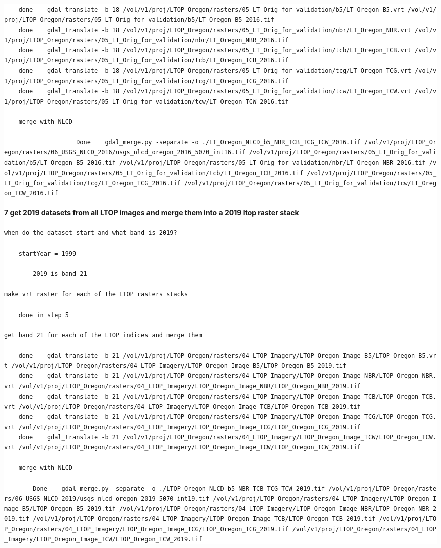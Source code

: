 		done	gdal_translate -b 18 /vol/v1/proj/LTOP_Oregon/rasters/05_LT_Orig_for_validation/b5/LT_Oregon_B5.vrt /vol/v1/proj/LTOP_Oregon/rasters/05_LT_Orig_for_validation/b5/LT_Oregon_B5_2016.tif
		done	gdal_translate -b 18 /vol/v1/proj/LTOP_Oregon/rasters/05_LT_Orig_for_validation/nbr/LT_Oregon_NBR.vrt /vol/v1/proj/LTOP_Oregon/rasters/05_LT_Orig_for_validation/nbr/LT_Oregon_NBR_2016.tif
		done	gdal_translate -b 18 /vol/v1/proj/LTOP_Oregon/rasters/05_LT_Orig_for_validation/tcb/LT_Oregon_TCB.vrt /vol/v1/proj/LTOP_Oregon/rasters/05_LT_Orig_for_validation/tcb/LT_Oregon_TCB_2016.tif 
		done	gdal_translate -b 18 /vol/v1/proj/LTOP_Oregon/rasters/05_LT_Orig_for_validation/tcg/LT_Oregon_TCG.vrt /vol/v1/proj/LTOP_Oregon/rasters/05_LT_Orig_for_validation/tcg/LT_Oregon_TCG_2016.tif
		done	gdal_translate -b 18 /vol/v1/proj/LTOP_Oregon/rasters/05_LT_Orig_for_validation/tcw/LT_Oregon_TCW.vrt /vol/v1/proj/LTOP_Oregon/rasters/05_LT_Orig_for_validation/tcw/LT_Oregon_TCW_2016.tif

		merge with NLCD

                        Done 	gdal_merge.py -separate -o ./LT_Oregon_NLCD_b5_NBR_TCB_TCG_TCW_2016.tif /vol/v1/proj/LTOP_Oregon/rasters/06_USGS_NLCD_2016/usgs_nlcd_oregon_2016_5070_int16.tif /vol/v1/proj/LTOP_Oregon/rasters/05_LT_Orig_for_validation/b5/LT_Oregon_B5_2016.tif /vol/v1/proj/LTOP_Oregon/rasters/05_LT_Orig_for_validation/nbr/LT_Oregon_NBR_2016.tif /vol/v1/proj/LTOP_Oregon/rasters/05_LT_Orig_for_validation/tcb/LT_Oregon_TCB_2016.tif /vol/v1/proj/LTOP_Oregon/rasters/05_LT_Orig_for_validation/tcg/LT_Oregon_TCG_2016.tif /vol/v1/proj/LTOP_Oregon/rasters/05_LT_Orig_for_validation/tcw/LT_Oregon_TCW_2016.tif


#### 7 get 2019 datasets from all LTOP images and merge them into a 2019 ltop raster stack 

	when do the dataset start and what band is 2019?

		startYear = 1999

        	2019 is band 21

	make vrt raster for each of the LTOP rasters stacks 

		done in step 5

	get band 21 for each of the LTOP indices and merge them

		done	gdal_translate -b 21 /vol/v1/proj/LTOP_Oregon/rasters/04_LTOP_Imagery/LTOP_Oregon_Image_B5/LTOP_Oregon_B5.vrt /vol/v1/proj/LTOP_Oregon/rasters/04_LTOP_Imagery/LTOP_Oregon_Image_B5/LTOP_Oregon_B5_2019.tif
		done	gdal_translate -b 21 /vol/v1/proj/LTOP_Oregon/rasters/04_LTOP_Imagery/LTOP_Oregon_Image_NBR/LTOP_Oregon_NBR.vrt /vol/v1/proj/LTOP_Oregon/rasters/04_LTOP_Imagery/LTOP_Oregon_Image_NBR/LTOP_Oregon_NBR_2019.tif
		done 	gdal_translate -b 21 /vol/v1/proj/LTOP_Oregon/rasters/04_LTOP_Imagery/LTOP_Oregon_Image_TCB/LTOP_Oregon_TCB.vrt /vol/v1/proj/LTOP_Oregon/rasters/04_LTOP_Imagery/LTOP_Oregon_Image_TCB/LTOP_Oregon_TCB_2019.tif
		done 	gdal_translate -b 21 /vol/v1/proj/LTOP_Oregon/rasters/04_LTOP_Imagery/LTOP_Oregon_Image_TCG/LTOP_Oregon_TCG.vrt /vol/v1/proj/LTOP_Oregon/rasters/04_LTOP_Imagery/LTOP_Oregon_Image_TCG/LTOP_Oregon_TCG_2019.tif
		done 	gdal_translate -b 21 /vol/v1/proj/LTOP_Oregon/rasters/04_LTOP_Imagery/LTOP_Oregon_Image_TCW/LTOP_Oregon_TCW.vrt /vol/v1/proj/LTOP_Oregon/rasters/04_LTOP_Imagery/LTOP_Oregon_Image_TCW/LTOP_Oregon_TCW_2019.tif

		merge with NLCD 

			Done 	gdal_merge.py -separate -o ./LTOP_Oregon_NLCD_b5_NBR_TCB_TCG_TCW_2019.tif /vol/v1/proj/LTOP_Oregon/rasters/06_USGS_NLCD_2019/usgs_nlcd_oregon_2019_5070_int19.tif /vol/v1/proj/LTOP_Oregon/rasters/04_LTOP_Imagery/LTOP_Oregon_Image_B5/LTOP_Oregon_B5_2019.tif /vol/v1/proj/LTOP_Oregon/rasters/04_LTOP_Imagery/LTOP_Oregon_Image_NBR/LTOP_Oregon_NBR_2019.tif /vol/v1/proj/LTOP_Oregon/rasters/04_LTOP_Imagery/LTOP_Oregon_Image_TCB/LTOP_Oregon_TCB_2019.tif /vol/v1/proj/LTOP_Oregon/rasters/04_LTOP_Imagery/LTOP_Oregon_Image_TCG/LTOP_Oregon_TCG_2019.tif /vol/v1/proj/LTOP_Oregon/rasters/04_LTOP_Imagery/LTOP_Oregon_Image_TCW/LTOP_Oregon_TCW_2019.tif 
